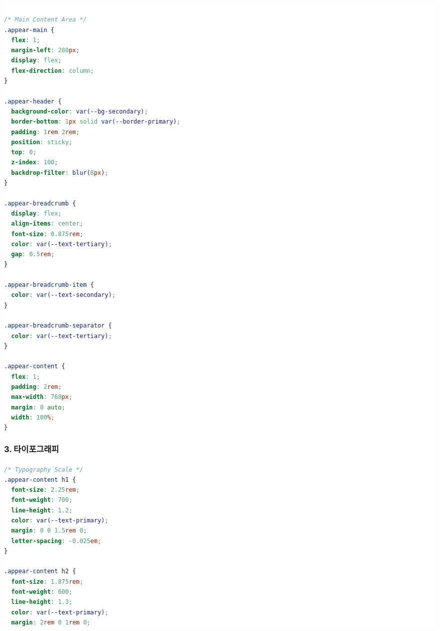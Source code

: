 ```css

/* Main Content Area */
.appear-main {
  flex: 1;
  margin-left: 280px;
  display: flex;
  flex-direction: column;
}

.appear-header {
  background-color: var(--bg-secondary);
  border-bottom: 1px solid var(--border-primary);
  padding: 1rem 2rem;
  position: sticky;
  top: 0;
  z-index: 100;
  backdrop-filter: blur(8px);
}

.appear-breadcrumb {
  display: flex;
  align-items: center;
  font-size: 0.875rem;
  color: var(--text-tertiary);
  gap: 0.5rem;
}

.appear-breadcrumb-item {
  color: var(--text-secondary);
}

.appear-breadcrumb-separator {
  color: var(--text-tertiary);
}

.appear-content {
  flex: 1;
  padding: 2rem;
  max-width: 768px;
  margin: 0 auto;
  width: 100%;
}
```

### 3. 타이포그래피

```css
/* Typography Scale */
.appear-content h1 {
  font-size: 2.25rem;
  font-weight: 700;
  line-height: 1.2;
  color: var(--text-primary);
  margin: 0 0 1.5rem 0;
  letter-spacing: -0.025em;
}

.appear-content h2 {
  font-size: 1.875rem;
  font-weight: 600;
  line-height: 1.3;
  color: var(--text-primary);
  margin: 2rem 0 1rem 0;
```